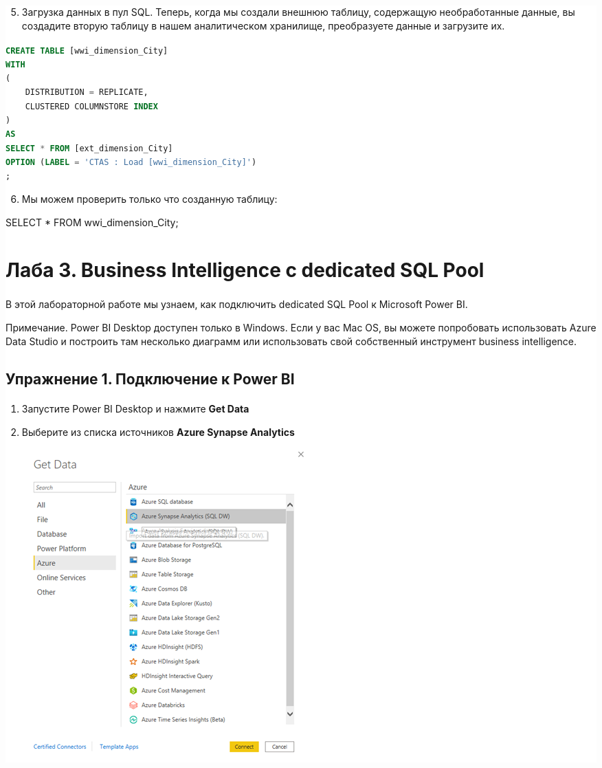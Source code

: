 
5. Загрузка данных в пул SQL. Теперь, когда мы создали внешнюю таблицу, содержащую необработанные данные, вы создадите вторую таблицу в нашем аналитическом хранилище, преобразуете данные и загрузите их.

```sql
CREATE TABLE [wwi_dimension_City]
WITH
(
    DISTRIBUTION = REPLICATE,
    CLUSTERED COLUMNSTORE INDEX
)
AS
SELECT * FROM [ext_dimension_City]
OPTION (LABEL = 'CTAS : Load [wwi_dimension_City]')
;
```

6.	Мы можем проверить только что созданную таблицу:

SELECT * FROM wwi_dimension_City;


# Лаба 3. Business Intelligence с dedicated SQL Pool

В этой лабораторной работе мы узнаем, как подключить dedicated SQL Pool к Microsoft Power BI.

Примечание. Power BI Desktop доступен только в Windows. Если у вас Mac OS, вы можете попробовать использовать Azure Data Studio и построить там несколько диаграмм или использовать свой собственный инструмент business intelligence.

## Упражнение 1. Подключение к Power BI

1.	Запустите Power BI Desktop и нажмите **Get Data**
2.	Выберите из списка источников **Azure Synapse Analytics**

	![](./img/40.png)  
